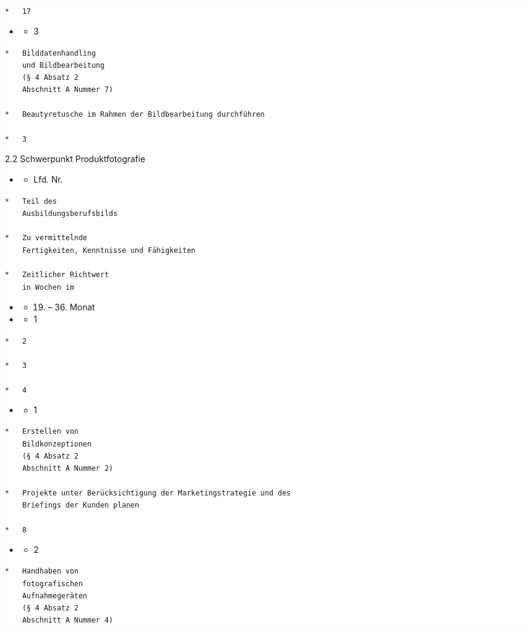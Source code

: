 


    *   17


*    *   3

    *   Bilddatenhandling
        und Bildbearbeitung
        (§ 4 Absatz 2
        Abschnitt A Nummer 7)

    *   Beautyretusche im Rahmen der Bildbearbeitung durchführen

    *   3



2\.2 Schwerpunkt Produktfotografie


*    *   Lfd.
        Nr.

    *   Teil des
        Ausbildungsberufsbilds

    *   Zu vermittelnde
        Fertigkeiten, Kenntnisse und Fähigkeiten

    *   Zeitlicher Richtwert
        in Wochen im


*    *   19. – 36. Monat


*    *   1

    *   2

    *   3

    *   4


*    *   1

    *   Erstellen von
        Bildkonzeptionen
        (§ 4 Absatz 2
        Abschnitt A Nummer 2)

    *   Projekte unter Berücksichtigung der Marketingstrategie und des
        Briefings der Kunden planen

    *   8


*    *   2

    *   Handhaben von
        fotografischen
        Aufnahmegeräten
        (§ 4 Absatz 2
        Abschnitt A Nummer 4)
